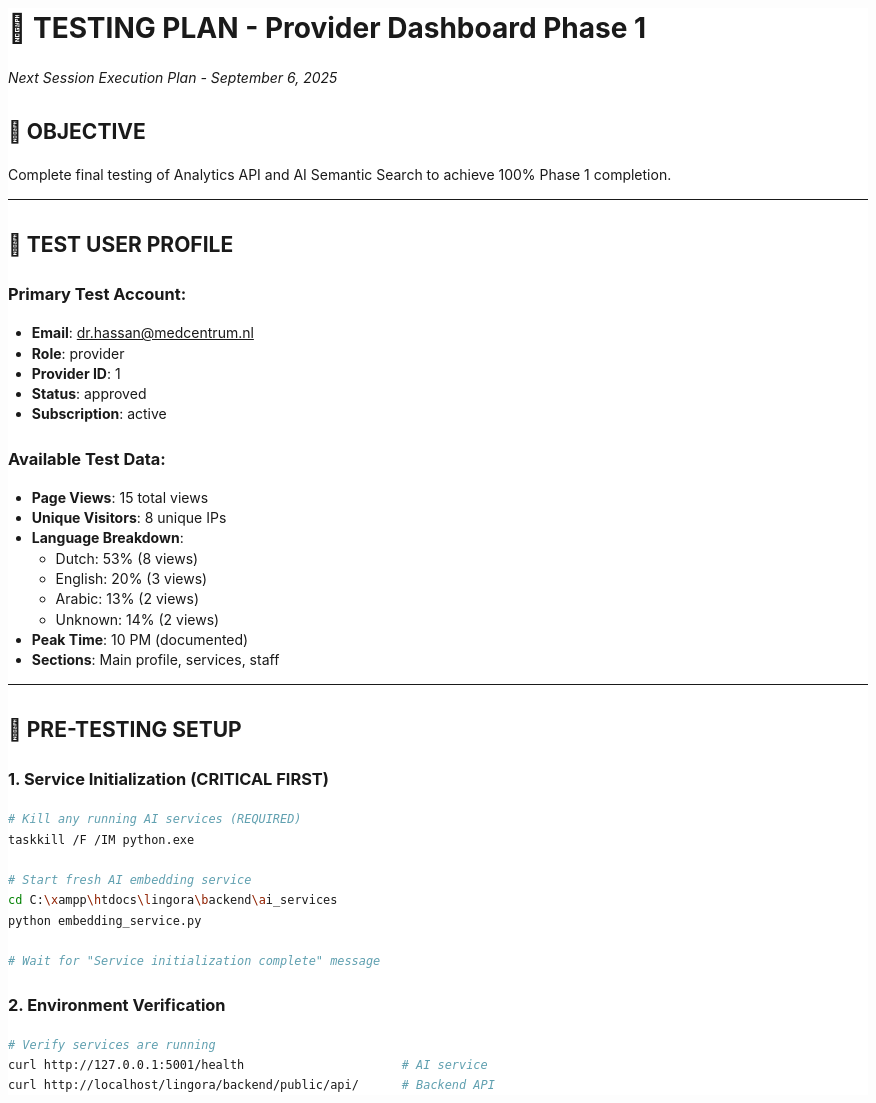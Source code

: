# 🧪 TESTING PLAN - Provider Dashboard Phase 1
*Next Session Execution Plan - September 6, 2025*

## 🎯 OBJECTIVE
Complete final testing of Analytics API and AI Semantic Search to achieve 100% Phase 1 completion.

---

## 👤 TEST USER PROFILE

### Primary Test Account:
- **Email**: dr.hassan@medcentrum.nl
- **Role**: provider
- **Provider ID**: 1
- **Status**: approved
- **Subscription**: active

### Available Test Data:
- **Page Views**: 15 total views
- **Unique Visitors**: 8 unique IPs
- **Language Breakdown**:
  - Dutch: 53% (8 views)
  - English: 20% (3 views) 
  - Arabic: 13% (2 views)
  - Unknown: 14% (2 views)
- **Peak Time**: 10 PM (documented)
- **Sections**: Main profile, services, staff

---

## 🔄 PRE-TESTING SETUP

### 1. Service Initialization (CRITICAL FIRST)
```bash
# Kill any running AI services (REQUIRED)
taskkill /F /IM python.exe

# Start fresh AI embedding service
cd C:\xampp\htdocs\lingora\backend\ai_services
python embedding_service.py

# Wait for "Service initialization complete" message
```

### 2. Environment Verification
```bash
# Verify services are running
curl http://127.0.0.1:5001/health                      # AI service
curl http://localhost/lingora/backend/public/api/      # Backend API
```
